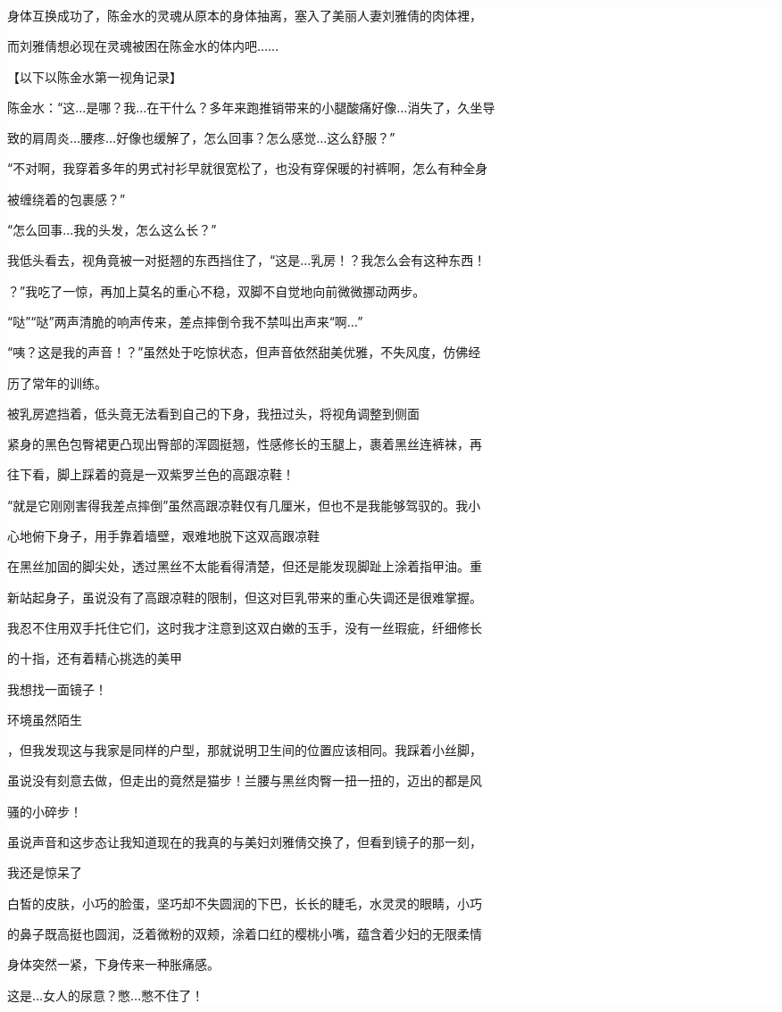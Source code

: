 身体互换成功了，陈金水的灵魂从原本的身体抽离，塞入了美丽人妻刘雅倩的肉体裡，

而刘雅倩想必现在灵魂被困在陈金水的体内吧……

【以下以陈金水第一视角记录】

陈金水：“这…是哪？我…在干什么？多年来跑推销带来的小腿酸痛好像…消失了，久坐导

致的肩周炎…腰疼…好像也缓解了，怎么回事？怎么感觉…这么舒服？”

“不对啊，我穿着多年的男式衬衫早就很宽松了，也没有穿保暖的衬裤啊，怎么有种全身

被缠绕着的包裹感？”

“怎么回事…我的头发，怎么这么长？”

我低头看去，视角竟被一对挺翘的东西挡住了，“这是…乳房！？我怎么会有这种东西！

？”我吃了一惊，再加上莫名的重心不稳，双脚不自觉地向前微微挪动两步。

“哒”“哒”两声清脆的响声传来，差点摔倒令我不禁叫出声来“啊…”

“咦？这是我的声音！？”虽然处于吃惊状态，但声音依然甜美优雅，不失风度，仿佛经

历了常年的训练。

被乳房遮挡着，低头竟无法看到自己的下身，我扭过头，将视角调整到侧面

紧身的黑色包臀裙更凸现出臀部的浑圆挺翘，性感修长的玉腿上，裹着黑丝连裤袜，再

往下看，脚上踩着的竟是一双紫罗兰色的高跟凉鞋！

“就是它刚刚害得我差点摔倒”虽然高跟凉鞋仅有几厘米，但也不是我能够驾驭的。我小

心地俯下身子，用手靠着墙壁，艰难地脱下这双高跟凉鞋

在黑丝加固的脚尖处，透过黑丝不太能看得清楚，但还是能发现脚趾上涂着指甲油。重

新站起身子，虽说没有了高跟凉鞋的限制，但这对巨乳带来的重心失调还是很难掌握。

我忍不住用双手托住它们，这时我才注意到这双白嫩的玉手，没有一丝瑕疵，纤细修长

的十指，还有着精心挑选的美甲

我想找一面镜子！

环境虽然陌生

，但我发现这与我家是同样的户型，那就说明卫生间的位置应该相同。我踩着小丝脚，

虽说没有刻意去做，但走出的竟然是猫步！兰腰与黑丝肉臀一扭一扭的，迈出的都是风

骚的小碎步！

虽说声音和这步态让我知道现在的我真的与美妇刘雅倩交换了，但看到镜子的那一刻，

我还是惊呆了

白皙的皮肤，小巧的脸蛋，坚巧却不失圆润的下巴，长长的睫毛，水灵灵的眼睛，小巧

的鼻子既高挺也圆润，泛着微粉的双颊，涂着口红的樱桃小嘴，蕴含着少妇的无限柔情

身体突然一紧，下身传来一种胀痛感。

这是…女人的尿意？憋…憋不住了！
